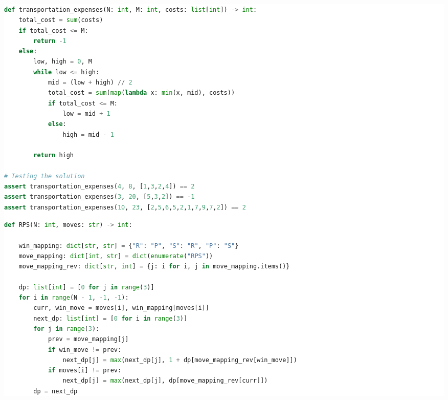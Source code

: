 </div>

<div id="b809205d" class="cell code" execution_count="5"
execution="{&quot;iopub.execute_input&quot;:&quot;2024-08-15T01:23:21.481921Z&quot;,&quot;iopub.status.busy&quot;:&quot;2024-08-15T01:23:21.481504Z&quot;,&quot;iopub.status.idle&quot;:&quot;2024-08-15T01:23:21.485868Z&quot;,&quot;shell.execute_reply&quot;:&quot;2024-08-15T01:23:21.485344Z&quot;}"
lines_to_next_cell="1"
papermill="{&quot;duration&quot;:1.5921e-2,&quot;end_time&quot;:&quot;2024-08-15T01:23:21.487125&quot;,&quot;exception&quot;:false,&quot;start_time&quot;:&quot;2024-08-15T01:23:21.471204&quot;,&quot;status&quot;:&quot;completed&quot;}"
tags="[]">

``` python
def transportation_expenses(N: int, M: int, costs: list[int]) -> int:
    total_cost = sum(costs)
    if total_cost <= M:
        return -1
    else:
        low, high = 0, M
        while low <= high:
            mid = (low + high) // 2
            total_cost = sum(map(lambda x: min(x, mid), costs))
            if total_cost <= M:
                low = mid + 1
            else:
                high = mid - 1

        return high

# Testing the solution
assert transportation_expenses(4, 8, [1,3,2,4]) == 2
assert transportation_expenses(3, 20, [5,3,2]) == -1
assert transportation_expenses(10, 23, [2,5,6,5,2,1,7,9,7,2]) == 2
```

</div>

<div id="8c882d10" class="cell code" execution_count="6"
execution="{&quot;iopub.execute_input&quot;:&quot;2024-08-15T01:23:21.506560Z&quot;,&quot;iopub.status.busy&quot;:&quot;2024-08-15T01:23:21.506272Z&quot;,&quot;iopub.status.idle&quot;:&quot;2024-08-15T01:23:21.511352Z&quot;,&quot;shell.execute_reply&quot;:&quot;2024-08-15T01:23:21.510822Z&quot;}"
lines_to_next_cell="1"
papermill="{&quot;duration&quot;:1.6138e-2,&quot;end_time&quot;:&quot;2024-08-15T01:23:21.512555&quot;,&quot;exception&quot;:false,&quot;start_time&quot;:&quot;2024-08-15T01:23:21.496417&quot;,&quot;status&quot;:&quot;completed&quot;}"
tags="[]">

``` python
def RPS(N: int, moves: str) -> int:

    win_mapping: dict[str, str] = {"R": "P", "S": "R", "P": "S"}
    move_mapping: dict[int, str] = dict(enumerate("RPS"))
    move_mapping_rev: dict[str, int] = {j: i for i, j in move_mapping.items()}

    dp: list[int] = [0 for j in range(3)]
    for i in range(N - 1, -1, -1):
        curr, win_move = moves[i], win_mapping[moves[i]]
        next_dp: list[int] = [0 for i in range(3)]
        for j in range(3):
            prev = move_mapping[j]
            if win_move != prev:
                next_dp[j] = max(next_dp[j], 1 + dp[move_mapping_rev[win_move]])
            if moves[i] != prev:
                next_dp[j] = max(next_dp[j], dp[move_mapping_rev[curr]])
        dp = next_dp

```